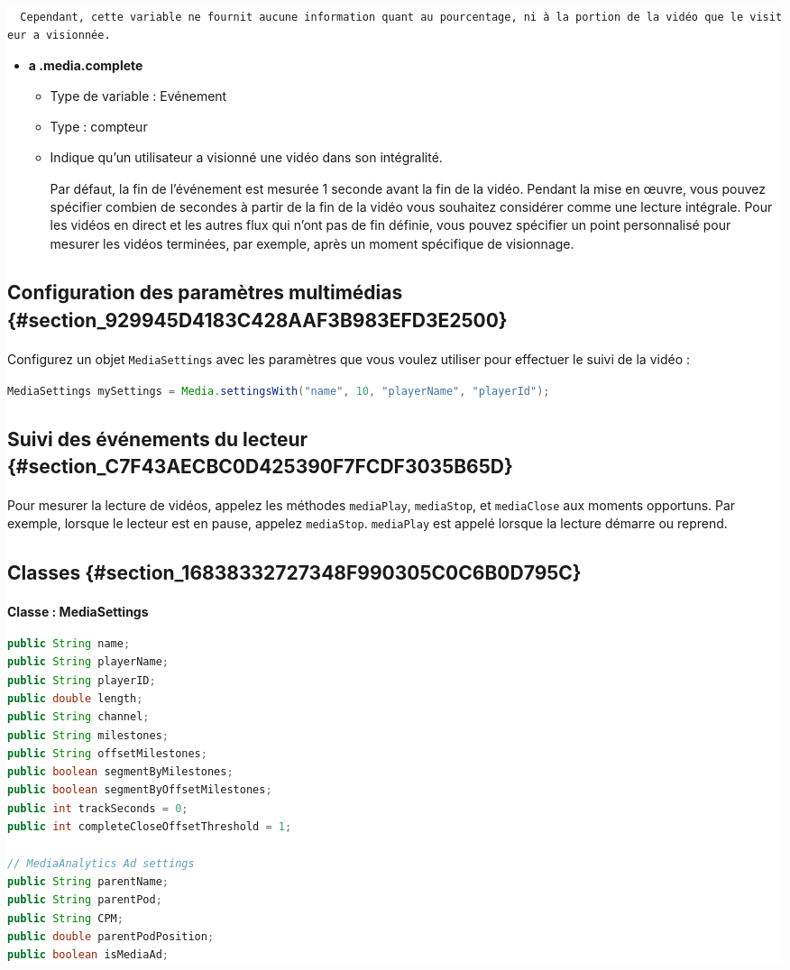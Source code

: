       Cependant, cette variable ne fournit aucune information quant au pourcentage, ni à la portion de la vidéo que le visiteur a visionnée.

* **a .media.complete**
   * Type de variable : Evénement
   * Type : compteur
   * Indique qu’un utilisateur a visionné une vidéo dans son intégralité.

      Par défaut, la fin de l’événement est mesurée 1 seconde avant la fin de la vidéo. Pendant la mise en œuvre, vous pouvez spécifier combien de secondes à partir de la fin de la vidéo vous souhaitez considérer comme une lecture intégrale. Pour les vidéos en direct et les autres flux qui n’ont pas de fin définie, vous pouvez spécifier un point personnalisé pour mesurer les vidéos terminées, par exemple, après un moment spécifique de visionnage.


## Configuration des paramètres multimédias {#section_929945D4183C428AAF3B983EFD3E2500}

Configurez un objet `MediaSettings` avec les paramètres que vous voulez utiliser pour effectuer le suivi de la vidéo :

```java
MediaSettings mySettings = Media.settingsWith("name", 10, "playerName", "playerId");
```

## Suivi des événements du lecteur {#section_C7F43AECBC0D425390F7FCDF3035B65D}

Pour mesurer la lecture de vidéos, appelez les méthodes `mediaPlay`, `mediaStop`, et `mediaClose` aux moments opportuns. Par exemple, lorsque le lecteur est en pause, appelez `mediaStop`. `mediaPlay` est appelé lorsque la lecture démarre ou reprend.

## Classes {#section_16838332727348F990305C0C6B0D795C}

**Classe : MediaSettings**

```java
public String name; 
public String playerName; 
public String playerID; 
public double length; 
public String channel; 
public String milestones; 
public String offsetMilestones; 
public boolean segmentByMilestones; 
public boolean segmentByOffsetMilestones; 
public int trackSeconds = 0; 
public int completeCloseOffsetThreshold = 1; 
 
// MediaAnalytics Ad settings 
public String parentName; 
public String parentPod; 
public String CPM; 
public double parentPodPosition; 
public boolean isMediaAd;
```
